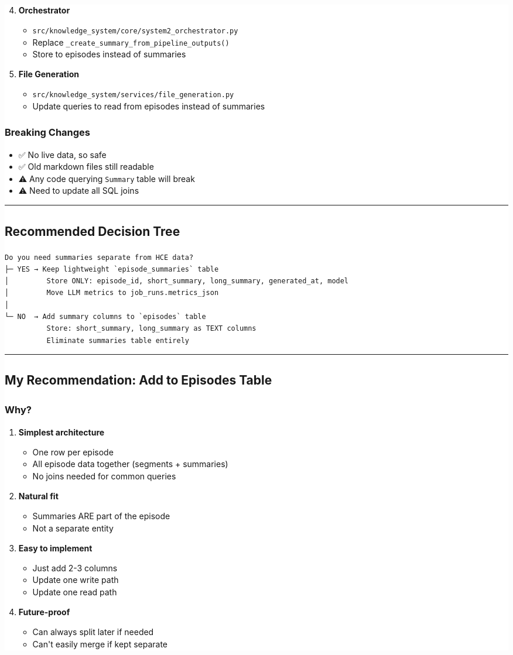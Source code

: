 4. **Orchestrator**
   - `src/knowledge_system/core/system2_orchestrator.py`
   - Replace `_create_summary_from_pipeline_outputs()` 
   - Store to episodes instead of summaries

5. **File Generation**
   - `src/knowledge_system/services/file_generation.py`
   - Update queries to read from episodes instead of summaries

### Breaking Changes

- ✅ No live data, so safe
- ✅ Old markdown files still readable
- ⚠️ Any code querying `Summary` table will break
- ⚠️ Need to update all SQL joins

---

## Recommended Decision Tree

```
Do you need summaries separate from HCE data?
├─ YES → Keep lightweight `episode_summaries` table
│         Store ONLY: episode_id, short_summary, long_summary, generated_at, model
│         Move LLM metrics to job_runs.metrics_json
│
└─ NO  → Add summary columns to `episodes` table
          Store: short_summary, long_summary as TEXT columns
          Eliminate summaries table entirely
```

---

## My Recommendation: **Add to Episodes Table**

### Why?

1. **Simplest architecture**
   - One row per episode
   - All episode data together (segments + summaries)
   - No joins needed for common queries

2. **Natural fit**
   - Summaries ARE part of the episode
   - Not a separate entity

3. **Easy to implement**
   - Just add 2-3 columns
   - Update one write path
   - Update one read path

4. **Future-proof**
   - Can always split later if needed
   - Can't easily merge if kept separate
